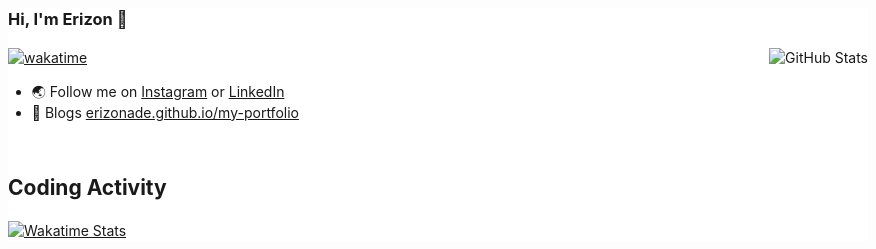 ### Hi, I'm Erizon :wave:
[![wakatime](https://wakatime.com/badge/user/2e277025-0094-429c-8889-5eb0c7c2b88d.svg)](https://wakatime.com/@2e277025-0094-429c-8889-5eb0c7c2b88d)
<a href="https://github.com/erizonade"><img alt="GitHub Stats" src="https://github-readme-stats.vercel.app/api/?username=erizonade&show_icons=true&count_private=true&hide=issues,stars&cache_seconds=86400&theme=vue-dark&custom_title=Github%20Stats" align="right" height="150" /></a>
- :earth_asia: Follow me on [Instagram](https://www.instagram.com/erizon001/) or [LinkedIn](https://www.linkedin.com/in/erizon-ade-pratama-425a5812a/)
- :blue_book: Blogs [erizonade.github.io/my-portfolio](https://erizonade.github.io/my-portfolio)
</br></br>
## Coding Activity
<a href="https://github.com/erizonade"><img alt="Wakatime Stats" src="https://github-readme-stats.vercel.app/api/wakatime?username=erizonade&theme=vue-dark&layout=compact&custom_title=" width="100%" /></a>
